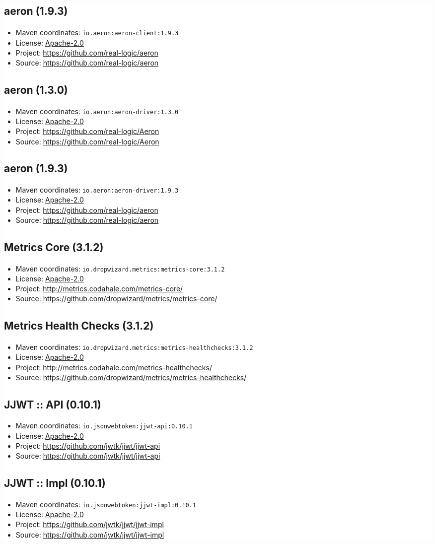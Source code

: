 
## aeron (1.9.3)

 * Maven coordinates: `io.aeron:aeron-client:1.9.3`
 * License: [Apache-2.0](licenses/Apache-2.0.txt)
 * Project: https://github.com/real-logic/aeron
 * Source: https://github.com/real-logic/aeron


## aeron (1.3.0)

 * Maven coordinates: `io.aeron:aeron-driver:1.3.0`
 * License: [Apache-2.0](licenses/Apache-2.0.txt)
 * Project: https://github.com/real-logic/Aeron
 * Source: https://github.com/real-logic/Aeron


## aeron (1.9.3)

 * Maven coordinates: `io.aeron:aeron-driver:1.9.3`
 * License: [Apache-2.0](licenses/Apache-2.0.txt)
 * Project: https://github.com/real-logic/aeron
 * Source: https://github.com/real-logic/aeron


## Metrics Core (3.1.2)

 * Maven coordinates: `io.dropwizard.metrics:metrics-core:3.1.2`
 * License: [Apache-2.0](licenses/Apache-2.0.txt)
 * Project: http://metrics.codahale.com/metrics-core/
 * Source: https://github.com/dropwizard/metrics/metrics-core/


## Metrics Health Checks (3.1.2)

 * Maven coordinates: `io.dropwizard.metrics:metrics-healthchecks:3.1.2`
 * License: [Apache-2.0](licenses/Apache-2.0.txt)
 * Project: http://metrics.codahale.com/metrics-healthchecks/
 * Source: https://github.com/dropwizard/metrics/metrics-healthchecks/


## JJWT :: API (0.10.1)

 * Maven coordinates: `io.jsonwebtoken:jjwt-api:0.10.1`
 * License: [Apache-2.0](licenses/Apache-2.0.txt)
 * Project: https://github.com/jwtk/jjwt/jjwt-api
 * Source: https://github.com/jwtk/jjwt/jjwt-api


## JJWT :: Impl (0.10.1)

 * Maven coordinates: `io.jsonwebtoken:jjwt-impl:0.10.1`
 * License: [Apache-2.0](licenses/Apache-2.0.txt)
 * Project: https://github.com/jwtk/jjwt/jjwt-impl
 * Source: https://github.com/jwtk/jjwt/jjwt-impl
